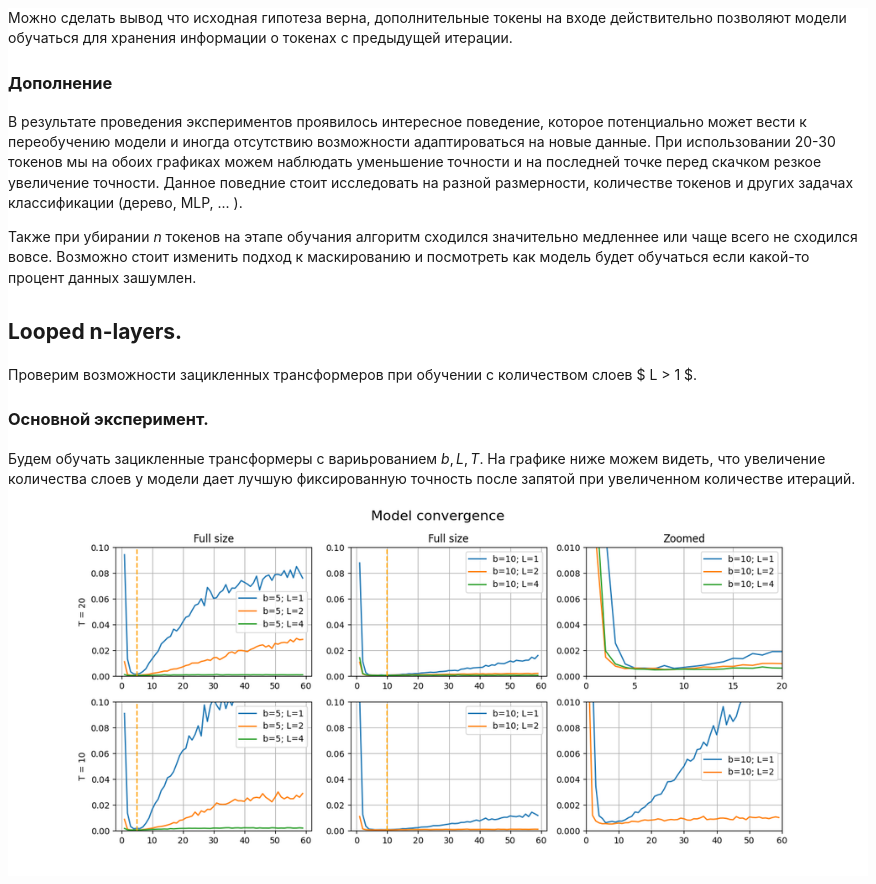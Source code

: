 Можно сделать вывод что исходная гипотеза верна, дополнительные
токены на входе действительно позволяют модели обучаться для хранения информации о токенах с предыдущей итерации. 

<a id="n-tokens-additive"></a>
### Дополнение
В результате проведения экспериментов проявилось интересное поведение, которое потенциально может вести к переобучению модели и иногда отсутствию возможности адаптироваться на новые данные. При использовании 20-30 токенов мы на обоих графиках можем наблюдать уменьшение точности и на последней точке перед скачком резкое  увеличение точности. Данное поведние стоит исследовать на разной размерности, количестве токенов и других задачах классификации (дерево, MLP, ... ).

Также при убирании $n$ токенов на этапе обучания алгоритм сходился значительно медленнее или чаще всего не сходился вовсе. Возможно стоит изменить подход к маскированию и посмотреть как модель будет обучаться если какой-то процент данных зашумлен.

<a id="looped-n-layers"></a>
## Looped n-layers.
Проверим возможности зацикленных трансформеров 
при обучении с количеством слоев $ L > 1 $.

<a id="looped-n-layers-exp"></a>
### Основной эксперимент.
Будем обучать
зацикленные трансформеры с вариьрованием 
$b, L, T$. 
На графике ниже можем видеть, что увеличение количества
слоев у модели дает лучшую фиксированную точность 
после запятой при увеличенном количестве итераций.

![](images/experiment_looped_n_layers_convergence.png "experiment_looped_n_layers_convergence")
